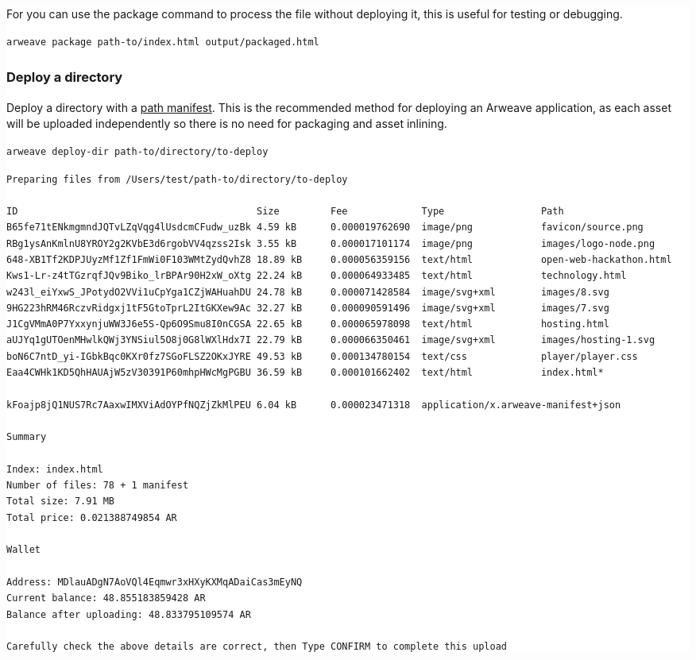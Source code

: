 For you can use the package command to process the file without deploying it, this is useful for testing or debugging.

```
arweave package path-to/index.html output/packaged.html
```

### Deploy a directory

Deploy a directory with a [path manifest](https://github.com/ArweaveTeam/arweave/wiki/Path-Manifests). This is the recommended method for deploying an Arweave application, as each asset will be uploaded independently so there is no need for packaging and asset inlining.

```
arweave deploy-dir path-to/directory/to-deploy
```

```
Preparing files from /Users/test/path-to/directory/to-deploy

ID                                          Size         Fee             Type                 Path
B65fe71tENkmgmndJQTvLZqVqg4lUsdcmCFudw_uzBk 4.59 kB      0.000019762690  image/png            favicon/source.png
RBg1ysAnKmlnU8YROY2g2KVbE3d6rgobVV4qzss2Isk 3.55 kB      0.000017101174  image/png            images/logo-node.png
648-XB1Tf2KDPJUyzMf1Zf1FmWi0F103WMtZydQvhZ8 18.89 kB     0.000056359156  text/html            open-web-hackathon.html
Kws1-Lr-z4tTGzrqfJQv9Biko_lrBPAr90H2xW_oXtg 22.24 kB     0.000064933485  text/html            technology.html
w243l_eiYxwS_JPotydO2VVi1uCpYga1CZjWAHuahDU 24.78 kB     0.000071428584  image/svg+xml        images/8.svg
9HG223hRM46RczvRidgxj1tF5GtoTprL2ItGKXew9Ac 32.27 kB     0.000090591496  image/svg+xml        images/7.svg
J1CgVMmA0P7YxxynjuWW3J6e5S-Qp6O9Smu8I0nCGSA 22.65 kB     0.000065978098  text/html            hosting.html
aUJYq1gUTOenMHwlkQWj3YNSiul5O8j0G8lWXlHdx7I 22.79 kB     0.000066350461  image/svg+xml        images/hosting-1.svg
boN6C7ntD_yi-IGbkBqc0KXr0fz7SGoFLSZ2OKxJYRE 49.53 kB     0.000134780154  text/css             player/player.css
Eaa4CWHk1KD5QhHAUAjW5zV30391P60mhpHWcMgPGBU 36.59 kB     0.000101662402  text/html            index.html*

kFoajp8jQ1NUS7Rc7AaxwIMXViAdOYPfNQZjZkMlPEU 6.04 kB      0.000023471318  application/x.arweave-manifest+json

Summary

Index: index.html
Number of files: 78 + 1 manifest
Total size: 7.91 MB
Total price: 0.021388749854 AR

Wallet

Address: MDlauADgN7AoVQl4Eqmwr3xHXyKXMqADaiCas3mEyNQ
Current balance: 48.855183859428 AR
Balance after uploading: 48.833795109574 AR

Carefully check the above details are correct, then Type CONFIRM to complete this upload 
```
